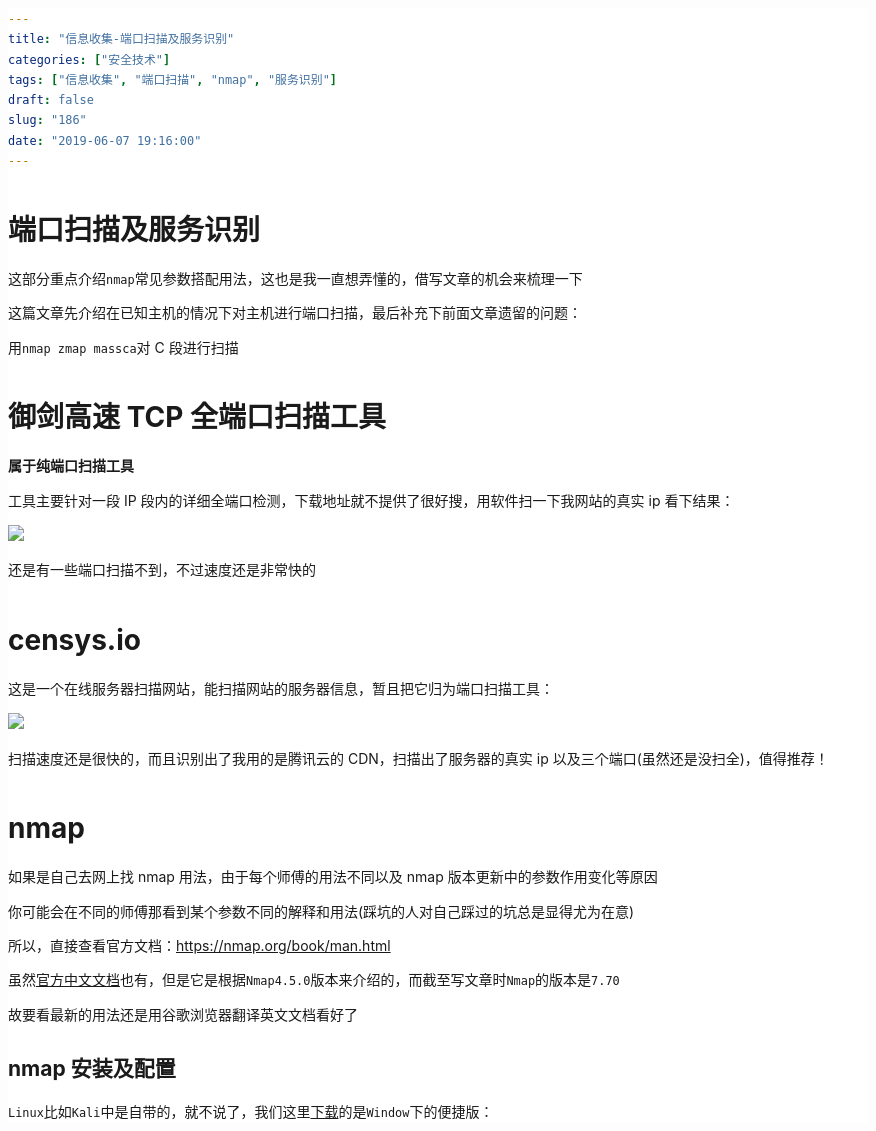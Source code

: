 ```yaml
---
title: "信息收集-端口扫描及服务识别"
categories: ["安全技术"]
tags: ["信息收集", "端口扫描", "nmap", "服务识别"]
draft: false
slug: "186"
date: "2019-06-07 19:16:00"
---
```


# 端口扫描及服务识别

这部分重点介绍`nmap`常见参数搭配用法，这也是我一直想弄懂的，借写文章的机会来梳理一下

这篇文章先介绍在已知主机的情况下对主机进行端口扫描，最后补充下前面文章遗留的问题：

用`nmap zmap massca`对 C 段进行扫描

# 御剑高速 TCP 全端口扫描工具

**属于纯端口扫描工具**

工具主要针对一段 IP 段内的详细全端口检测，下载地址就不提供了很好搜，用软件扫一下我网站的真实 ip 看下结果：

![][1]

还是有一些端口扫描不到，不过速度还是非常快的

# censys.io

这是一个在线服务器扫描网站，能扫描网站的服务器信息，暂且把它归为端口扫描工具：

![][2]

扫描速度还是很快的，而且识别出了我用的是腾讯云的 CDN，扫描出了服务器的真实 ip 以及三个端口(虽然还是没扫全)，值得推荐！

# nmap

如果是自己去网上找 nmap 用法，由于每个师傅的用法不同以及 nmap 版本更新中的参数作用变化等原因

你可能会在不同的师傅那看到某个参数不同的解释和用法(踩坑的人对自己踩过的坑总是显得尤为在意)

所以，直接查看官方文档：https://nmap.org/book/man.html

虽然[官方中文文档][3]也有，但是它是根据`Nmap4.5.0`版本来介绍的，而截至写文章时`Nmap`的版本是`7.70`

故要看最新的用法还是用谷歌浏览器翻译英文文档看好了

## nmap 安装及配置

`Linux`比如`Kali`中是自带的，就不说了，我们这里[下载][4]的是`Window`下的便捷版：


[1]: https://img.soapffz.com/archives_img/2019/06/07/archives_20190607_233306.png
[2]: https://img.soapffz.com/archives_img/2019/06/07/archives_20190607_093859.png
[3]: https://nmap.org/man/zh/
[4]: https://nmap.org/download.html
[5]: https://img.soapffz.com/archives_img/2019/06/07/archives_20190607_194826.png
[6]: https://img.soapffz.com/archives_img/2019/06/07/archives_20190607_195320.png
[7]: https://nmap.org/book/man.html
[8]: https://crayon-xin.github.io/2018/08/12/nmap%E8%B6%85%E8%AF%A6%E7%BB%86%E4%BD%BF%E7%94%A8%E6%8C%87%E5%8D%97/
[9]: https://www.cnblogs.com/st-leslie/p/5115280.html
[10]: https://www.cnblogs.com/st-leslie/p/5118112.html
[11]: https://img.soapffz.com/archives_img/2019/06/07/archives_20190607_135328.png
[12]: https://img.soapffz.com/archives_img/2019/06/07/archives_20190607_140259.png
[13]: https://img.soapffz.com/archives_img/2019/06/07/archives_20190607_142948.png
[14]: https://img.soapffz.com/archives_img/2019/06/07/archives_20190607_145508.png
[15]: https://img.soapffz.com/archives_img/2019/06/07/archives_20190607_145631.png
[16]: https://img.soapffz.com/archives_img/2019/06/07/archives_20190607_150125.png
[17]: https://img.soapffz.com/archives_img/2019/06/07/archives_20190611_232201.png
[18]: https://img.soapffz.com/archives_img/2019/06/07/archives_20190612_010528.png
[19]: https://img.soapffz.com/archives_img/2019/06/07/archives_20190612_011818.png
[20]: https://nmap.org/book/man-host-discovery.html